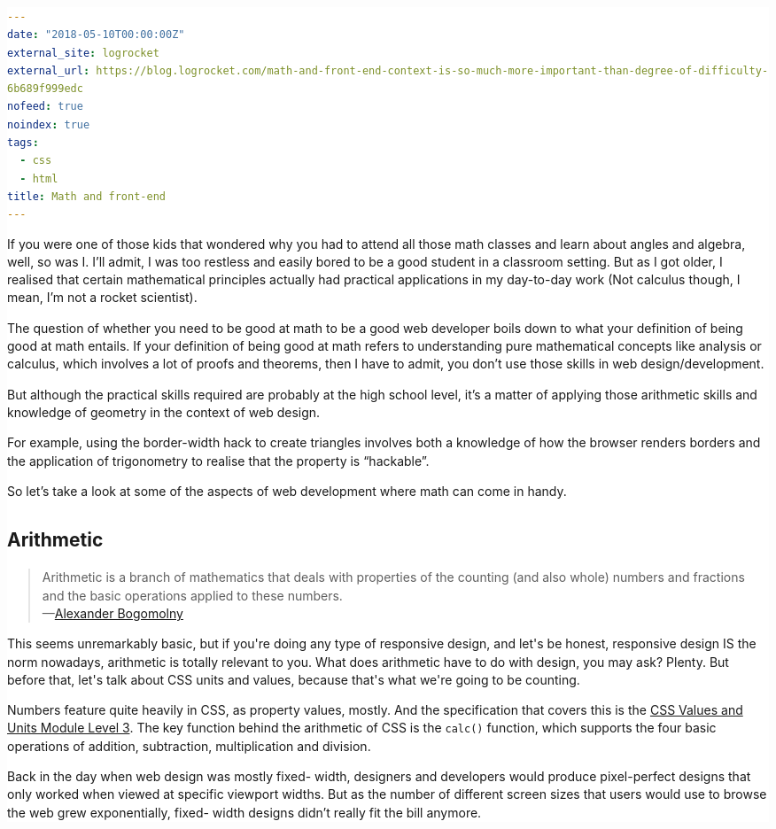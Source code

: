 ```yaml
---
date: "2018-05-10T00:00:00Z"
external_site: logrocket
external_url: https://blog.logrocket.com/math-and-front-end-context-is-so-much-more-important-than-degree-of-difficulty-6b689f999edc
nofeed: true
noindex: true
tags:
  - css
  - html
title: Math and front-end
---
```


If you were one of those kids that wondered why you had to attend all those math classes and learn about angles and algebra, well, so was I. I’ll admit, I was too restless and easily bored to be a good student in a classroom setting. But as I got older, I realised that certain mathematical principles actually had practical applications in my day-to-day work (Not calculus though, I mean, I’m not a rocket scientist).

The question of whether you need to be good at math to be a good web developer boils down to what your definition of being good at math entails. If your definition of being good at math refers to understanding pure mathematical concepts like analysis or calculus, which involves a lot of proofs and theorems, then I have to admit, you don’t use those skills in web design/development.

But although the practical skills required are probably at the high school level, it’s a matter of applying those arithmetic skills and knowledge of geometry in the context of web design.

For example, using the border-width hack to create triangles involves both a knowledge of how the browser renders borders and the application of trigonometry to realise that the property is “hackable”.

So let’s take a look at some of the aspects of web development where math can come in handy.

## Arithmetic

> Arithmetic is a branch of mathematics that deals with properties of the counting (and also whole) numbers and fractions and the basic operations applied to these numbers.  
> —[Alexander Bogomolny](https://www.cut-the-knot.org/WhatIs/WhatIsArithmetic.shtml)

This seems unremarkably basic, but if you're doing any type of responsive design, and let's be honest, responsive design IS the norm nowadays, arithmetic is totally relevant to you. What does arithmetic have to do with design, you may ask? Plenty. But before that, let's talk about CSS units and values, because that's what we're going to be counting.

Numbers feature quite heavily in CSS, as property values, mostly. And the specification that covers this is the [CSS Values and Units Module Level 3](https://www.w3.org/TR/css-values-3/). The key function behind the arithmetic of CSS is the `calc()` function, which supports the four basic operations of addition, subtraction, multiplication and division.

Back in the day when web design was mostly fixed- width, designers and developers would produce pixel-perfect designs that only worked when viewed at specific viewport widths. But as the number of different screen sizes that users would use to browse the web grew exponentially, fixed- width designs didn’t really fit the bill anymore.
